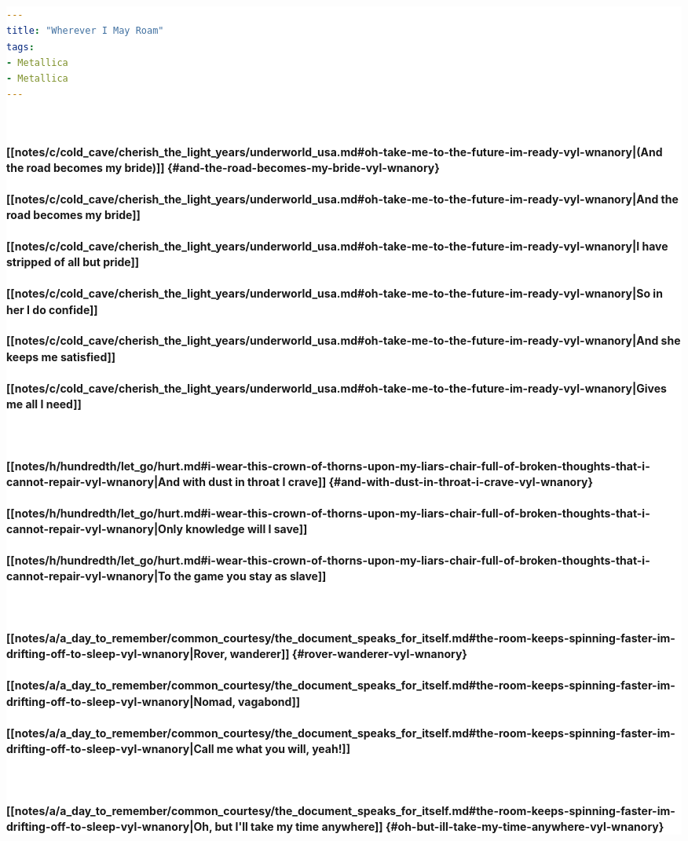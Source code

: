 ```yaml
---
title: "Wherever I May Roam"
tags:
- Metallica
- Metallica
---
```

&nbsp;
#### [[notes/c/cold_cave/cherish_the_light_years/underworld_usa.md#oh-take-me-to-the-future-im-ready-vyl-wnanory|(And the road becomes my bride)]] {#and-the-road-becomes-my-bride-vyl-wnanory}
#### [[notes/c/cold_cave/cherish_the_light_years/underworld_usa.md#oh-take-me-to-the-future-im-ready-vyl-wnanory|And the road becomes my bride]]
#### [[notes/c/cold_cave/cherish_the_light_years/underworld_usa.md#oh-take-me-to-the-future-im-ready-vyl-wnanory|I have stripped of all but pride]]
#### [[notes/c/cold_cave/cherish_the_light_years/underworld_usa.md#oh-take-me-to-the-future-im-ready-vyl-wnanory|So in her I do confide]]
#### [[notes/c/cold_cave/cherish_the_light_years/underworld_usa.md#oh-take-me-to-the-future-im-ready-vyl-wnanory|And she keeps me satisfied]]
#### [[notes/c/cold_cave/cherish_the_light_years/underworld_usa.md#oh-take-me-to-the-future-im-ready-vyl-wnanory|Gives me all I need]]
&nbsp;
#### [[notes/h/hundredth/let_go/hurt.md#i-wear-this-crown-of-thorns-upon-my-liars-chair-full-of-broken-thoughts-that-i-cannot-repair-vyl-wnanory|And with dust in throat I crave]] {#and-with-dust-in-throat-i-crave-vyl-wnanory}
#### [[notes/h/hundredth/let_go/hurt.md#i-wear-this-crown-of-thorns-upon-my-liars-chair-full-of-broken-thoughts-that-i-cannot-repair-vyl-wnanory|Only knowledge will I save]]
#### [[notes/h/hundredth/let_go/hurt.md#i-wear-this-crown-of-thorns-upon-my-liars-chair-full-of-broken-thoughts-that-i-cannot-repair-vyl-wnanory|To the game you stay as slave]]
&nbsp;
#### [[notes/a/a_day_to_remember/common_courtesy/the_document_speaks_for_itself.md#the-room-keeps-spinning-faster-im-drifting-off-to-sleep-vyl-wnanory|Rover, wanderer]] {#rover-wanderer-vyl-wnanory}
#### [[notes/a/a_day_to_remember/common_courtesy/the_document_speaks_for_itself.md#the-room-keeps-spinning-faster-im-drifting-off-to-sleep-vyl-wnanory|Nomad, vagabond]]
#### [[notes/a/a_day_to_remember/common_courtesy/the_document_speaks_for_itself.md#the-room-keeps-spinning-faster-im-drifting-off-to-sleep-vyl-wnanory|Call me what you will, yeah!]]
&nbsp;
#### [[notes/a/a_day_to_remember/common_courtesy/the_document_speaks_for_itself.md#the-room-keeps-spinning-faster-im-drifting-off-to-sleep-vyl-wnanory|Oh, but I'll take my time anywhere]] {#oh-but-ill-take-my-time-anywhere-vyl-wnanory}